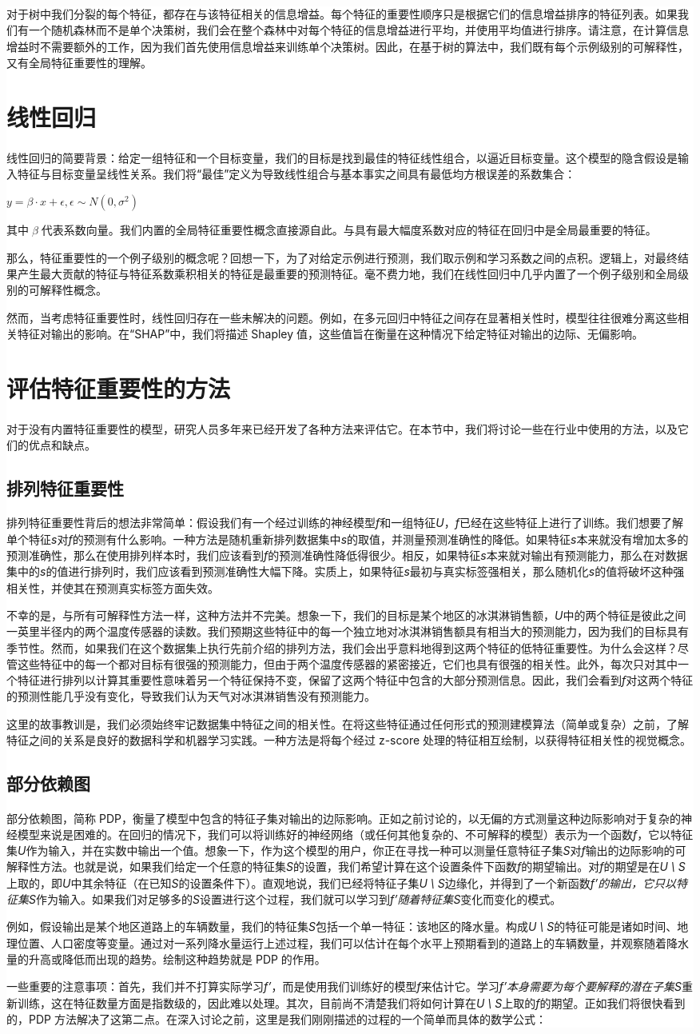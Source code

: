 对于树中我们分裂的每个特征，都存在与该特征相关的信息增益。每个特征的重要性顺序只是根据它们的信息增益排序的特征列表。如果我们有一个随机森林而不是单个决策树，我们会在整个森林中对每个特征的信息增益进行平均，并使用平均值进行排序。请注意，在计算信息增益时不需要额外的工作，因为我们首先使用信息增益来训练单个决策树。因此，在基于树的算法中，我们既有每个示例级别的可解释性，又有全局特征重要性的理解。

# 线性回归

线性回归的简要背景：给定一组特征和一个目标变量，我们的目标是找到最佳的特征线性组合，以逼近目标变量。这个模型的隐含假设是输入特征与目标变量呈线性关系。我们将“最佳”定义为导致线性组合与基本事实之间具有最低均方根误差的系数集合：

<math alttext="y equals beta dot x plus epsilon comma epsilon tilde upper N left-parenthesis 0 comma sigma squared right-parenthesis"><mrow><mi>y</mi> <mo>=</mo> <mi>β</mi> <mo>·</mo> <mi>x</mi> <mo>+</mo> <mi>ϵ</mi> <mo>,</mo> <mi>ϵ</mi> <mo>∼</mo> <mi>N</mi> <mo>(</mo> <mn>0</mn> <mo>,</mo> <msup><mi>σ</mi> <mn>2</mn></msup> <mo>)</mo></mrow></math>

其中 <math alttext="beta"><mi>β</mi></math> 代表系数向量。我们内置的全局特征重要性概念直接源自此。与具有最大幅度系数对应的特征在回归中是全局最重要的特征。

那么，特征重要性的一个例子级别的概念呢？回想一下，为了对给定示例进行预测，我们取示例和学习系数之间的点积。逻辑上，对最终结果产生最大贡献的特征与特征系数乘积相关的特征是最重要的预测特征。毫不费力地，我们在线性回归中几乎内置了一个例子级别和全局级别的可解释性概念。

然而，当考虑特征重要性时，线性回归存在一些未解决的问题。例如，在多元回归中特征之间存在显著相关性时，模型往往很难分离这些相关特征对输出的影响。在“SHAP”中，我们将描述 Shapley 值，这些值旨在衡量在这种情况下给定特征对输出的边际、无偏影响。

# 评估特征重要性的方法

对于没有内置特征重要性的模型，研究人员多年来已经开发了各种方法来评估它。在本节中，我们将讨论一些在行业中使用的方法，以及它们的优点和缺点。

## 排列特征重要性

排列特征重要性背后的想法非常简单：假设我们有一个经过训练的神经模型*f*和一组特征*U*，*f*已经在这些特征上进行了训练。我们想要了解单个特征*s*对*f*的预测有什么影响。一种方法是随机重新排列数据集中*s*的取值，并测量预测准确性的降低。如果特征*s*本来就没有增加太多的预测准确性，那么在使用排列样本时，我们应该看到*f*的预测准确性降低得很少。相反，如果特征*s*本来就对输出有预测能力，那么在对数据集中的*s*的值进行排列时，我们应该看到预测准确性大幅下降。实质上，如果特征*s*最初与真实标签强相关，那么随机化*s*的值将破坏这种强相关性，并使其在预测真实标签方面失效。

不幸的是，与所有可解释性方法一样，这种方法并不完美。想象一下，我们的目标是某个地区的冰淇淋销售额，*U*中的两个特征是彼此之间一英里半径内的两个温度传感器的读数。我们预期这些特征中的每一个独立地对冰淇淋销售额具有相当大的预测能力，因为我们的目标具有季节性。然而，如果我们在这个数据集上执行先前介绍的排列方法，我们会出乎意料地得到这两个特征的低特征重要性。为什么会这样？尽管这些特征中的每一个都对目标有很强的预测能力，但由于两个温度传感器的紧密接近，它们也具有很强的相关性。此外，每次只对其中一个特征进行排列以计算其重要性意味着另一个特征保持不变，保留了这两个特征中包含的大部分预测信息。因此，我们会看到*f*对这两个特征的预测性能几乎没有变化，导致我们认为天气对冰淇淋销售没有预测能力。

这里的故事教训是，我们必须始终牢记数据集中特征之间的相关性。在将这些特征通过任何形式的预测建模算法（简单或复杂）之前，了解特征之间的关系是良好的数据科学和机器学习实践。一种方法是将每个经过 z-score 处理的特征相互绘制，以获得特征相关性的视觉概念。

## 部分依赖图

部分依赖图，简称 PDP，衡量了模型中包含的特征子集对输出的边际影响。正如之前讨论的，以无偏的方式测量这种边际影响对于复杂的神经模型来说是困难的。在回归的情况下，我们可以将训练好的神经网络（或任何其他复杂的、不可解释的模型）表示为一个函数*f*，它以特征集*U*作为输入，并在实数中输出一个值。想象一下，作为这个模型的用户，你正在寻找一种可以测量任意特征子集*S*对*f*输出的边际影响的可解释性方法。也就是说，如果我们给定一个任意的特征集*S*的设置，我们希望计算在这个设置条件下函数*f*的期望输出。对*f*的期望是在*U \ S*上取的，即*U*中其余特征（在已知*S*的设置条件下）。直观地说，我们已经将特征子集*U \ S*边缘化，并得到了一个新函数*f’*的输出，它只以特征集*S*作为输入。如果我们对足够多的*S*设置进行这个过程，我们就可以学习到*f’*随着特征集*S*变化而变化的模式。

例如，假设输出是某个地区道路上的车辆数量，我们的特征集*S*包括一个单一特征：该地区的降水量。构成*U \ S*的特征可能是诸如时间、地理位置、人口密度等变量。通过对一系列降水量运行上述过程，我们可以估计在每个水平上预期看到的道路上的车辆数量，并观察随着降水量的升高或降低而出现的趋势。绘制这种趋势就是 PDP 的作用。

一些重要的注意事项：首先，我们并不打算实际学习*f’*，而是使用我们训练好的模型*f*来估计它。学习*f’*本身需要为每个要解释的潜在子集*S*重新训练，这在特征数量方面是指数级的，因此难以处理。其次，目前尚不清楚我们将如何计算在*U \ S*上取的*f*的期望。正如我们将很快看到的，PDP 方法解决了这第二点。在深入讨论之前，这里是我们刚刚描述的过程的一个简单而具体的数学公式：
